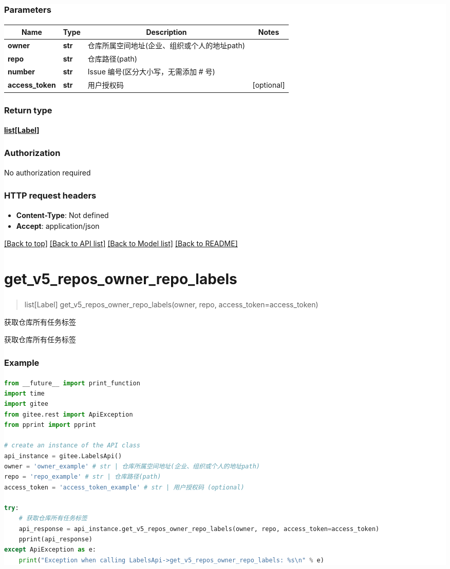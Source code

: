 ### Parameters

Name | Type | Description  | Notes
------------- | ------------- | ------------- | -------------
 **owner** | **str**| 仓库所属空间地址(企业、组织或个人的地址path) | 
 **repo** | **str**| 仓库路径(path) | 
 **number** | **str**| Issue 编号(区分大小写，无需添加 # 号) | 
 **access_token** | **str**| 用户授权码 | [optional] 

### Return type

[**list[Label]**](Label.md)

### Authorization

No authorization required

### HTTP request headers

 - **Content-Type**: Not defined
 - **Accept**: application/json

[[Back to top]](#) [[Back to API list]](../README.md#documentation-for-api-endpoints) [[Back to Model list]](../README.md#documentation-for-models) [[Back to README]](../README.md)

# **get_v5_repos_owner_repo_labels**
> list[Label] get_v5_repos_owner_repo_labels(owner, repo, access_token=access_token)

获取仓库所有任务标签

获取仓库所有任务标签

### Example
```python
from __future__ import print_function
import time
import gitee
from gitee.rest import ApiException
from pprint import pprint

# create an instance of the API class
api_instance = gitee.LabelsApi()
owner = 'owner_example' # str | 仓库所属空间地址(企业、组织或个人的地址path)
repo = 'repo_example' # str | 仓库路径(path)
access_token = 'access_token_example' # str | 用户授权码 (optional)

try:
    # 获取仓库所有任务标签
    api_response = api_instance.get_v5_repos_owner_repo_labels(owner, repo, access_token=access_token)
    pprint(api_response)
except ApiException as e:
    print("Exception when calling LabelsApi->get_v5_repos_owner_repo_labels: %s\n" % e)
```
